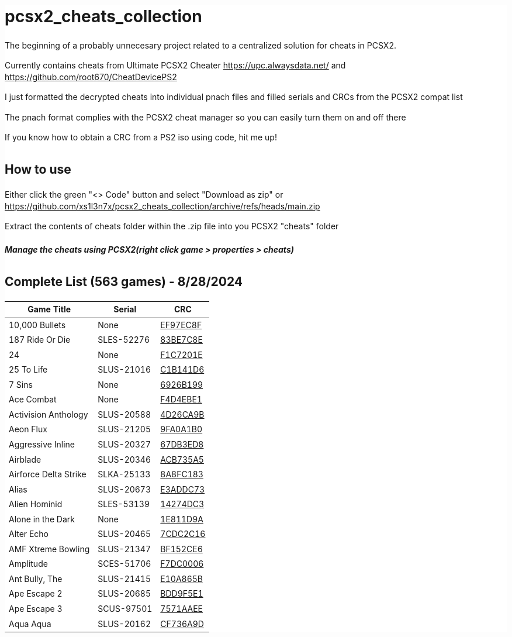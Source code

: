 # pcsx2_cheats_collection
The beginning of a probably unnecesary project related to a centralized solution for cheats in PCSX2.

Currently contains cheats from Ultimate PCSX2 Cheater https://upc.alwaysdata.net/ and https://github.com/root670/CheatDevicePS2

I just formatted the decrypted cheats into individual pnach files and filled serials and CRCs from the PCSX2 compat list

The pnach format complies with the PCSX2 cheat manager so you can easily turn them on and off there

If you know how to obtain a CRC from a PS2 iso using code, hit me up!

## How to use
Either click the green "<> Code" button and select "Download as zip" or https://github.com/xs1l3n7x/pcsx2_cheats_collection/archive/refs/heads/main.zip

Extract the contents of cheats folder within the .zip file into you PCSX2 "cheats" folder


##### Manage the cheats using PCSX2(right click game > properties > cheats)

## Complete List (563 games) - 8/28/2024

| Game Title | Serial | CRC |
|------------|--------|-----|
| 10,000 Bullets | None | [EF97EC8F](cheats/EF97EC8F.pnach) |
| 187 Ride Or Die | SLES-52276 | [83BE7C8E](cheats/SLES-52276_83BE7C8E.pnach) |
| 24 | None | [F1C7201E](cheats/F1C7201E.pnach) |
| 25 To Life | SLUS-21016 | [C1B141D6](cheats/SLUS-21016_C1B141D6.pnach) |
| 7 Sins | None | [6926B199](cheats/6926B199.pnach) |
| Ace Combat | None | [F4D4EBE1](cheats/F4D4EBE1.pnach) |
| Activision Anthology | SLUS-20588 | [4D26CA9B](cheats/SLUS-20588_4D26CA9B.pnach) |
| Aeon Flux | SLUS-21205 | [9FA0A1B0](cheats/SLUS-21205_9FA0A1B0.pnach) |
| Aggressive Inline | SLUS-20327 | [67DB3ED8](cheats/SLUS-20327_67DB3ED8.pnach) |
| Airblade | SLUS-20346 | [ACB735A5](cheats/SLUS-20346_ACB735A5.pnach) |
| Airforce Delta Strike | SLKA-25133 | [8A8FC183](cheats/SLKA-25133_8A8FC183.pnach) |
| Alias | SLUS-20673 | [E3ADDC73](cheats/SLUS-20673_E3ADDC73.pnach) |
| Alien Hominid | SLES-53139 | [14274DC3](cheats/SLES-53139_14274DC3.pnach) |
| Alone in the Dark | None | [1E811D9A](cheats/1E811D9A.pnach) |
| Alter Echo | SLUS-20465 | [7CDC2C16](cheats/SLUS-20465_7CDC2C16.pnach) |
| AMF Xtreme Bowling | SLUS-21347 | [BF152CE6](cheats/SLUS-21347_BF152CE6.pnach) |
| Amplitude | SCES-51706 | [F7DC0006](cheats/SCES-51706_F7DC0006.pnach) |
| Ant Bully, The | SLUS-21415 | [E10A865B](cheats/SLUS-21415_E10A865B.pnach) |
| Ape Escape 2 | SLUS-20685 | [BDD9F5E1](cheats/SLUS-20685_BDD9F5E1.pnach) |
| Ape Escape 3 | SCUS-97501 | [7571AAEE](cheats/SCUS-97501_7571AAEE.pnach) |
| Aqua Aqua | SLUS-20162 | [CF736A9D](cheats/SLUS-20162_CF736A9D.pnach) |